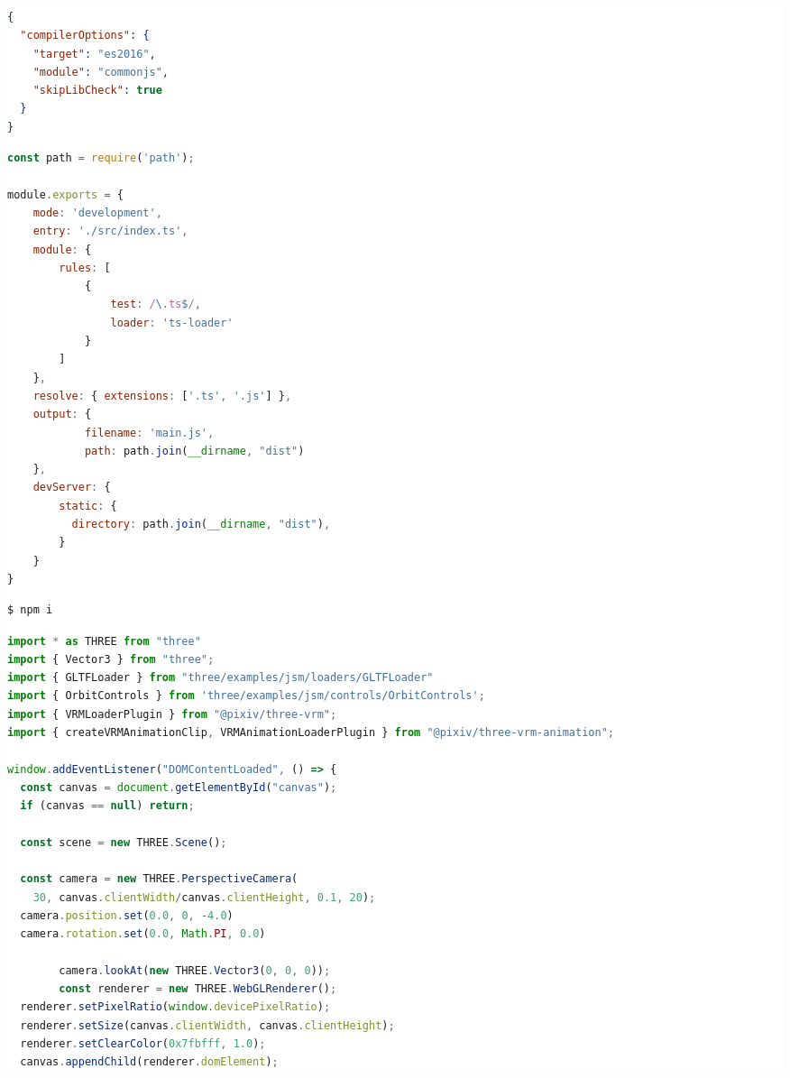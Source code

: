 ```json:tsconfig.json
{
  "compilerOptions": {
    "target": "es2016",
    "module": "commonjs",
    "skipLibCheck": true
  }
}
```

```js:webpack.config.js
const path = require('path');

module.exports = {
    mode: 'development',
	entry: './src/index.ts',
    module: {
        rules: [
            {
                test: /\.ts$/,
                loader: 'ts-loader'
            }
        ]
    },
    resolve: { extensions: ['.ts', '.js'] },
	output: {
	        filename: 'main.js',
	        path: path.join(__dirname, "dist")
	},
	devServer: {
	    static: {
	      directory: path.join(__dirname, "dist"),
	    }
	}
}
```

```sh
$ npm i
```

```js:src/index.ts
import * as THREE from "three"
import { Vector3 } from "three";
import { GLTFLoader } from "three/examples/jsm/loaders/GLTFLoader"
import { OrbitControls } from 'three/examples/jsm/controls/OrbitControls';
import { VRMLoaderPlugin } from "@pixiv/three-vrm";
import { createVRMAnimationClip, VRMAnimationLoaderPlugin } from "@pixiv/three-vrm-animation";

window.addEventListener("DOMContentLoaded", () => {
  const canvas = document.getElementById("canvas");
  if (canvas == null) return;

  const scene = new THREE.Scene();

  const camera = new THREE.PerspectiveCamera(
    30, canvas.clientWidth/canvas.clientHeight, 0.1, 20);
  camera.position.set(0.0, 0, -4.0)
  camera.rotation.set(0.0, Math.PI, 0.0)

		camera.lookAt(new THREE.Vector3(0, 0, 0));
		const renderer = new THREE.WebGLRenderer();
  renderer.setPixelRatio(window.devicePixelRatio);
  renderer.setSize(canvas.clientWidth, canvas.clientHeight);
  renderer.setClearColor(0x7fbfff, 1.0);
  canvas.appendChild(renderer.domElement);
```